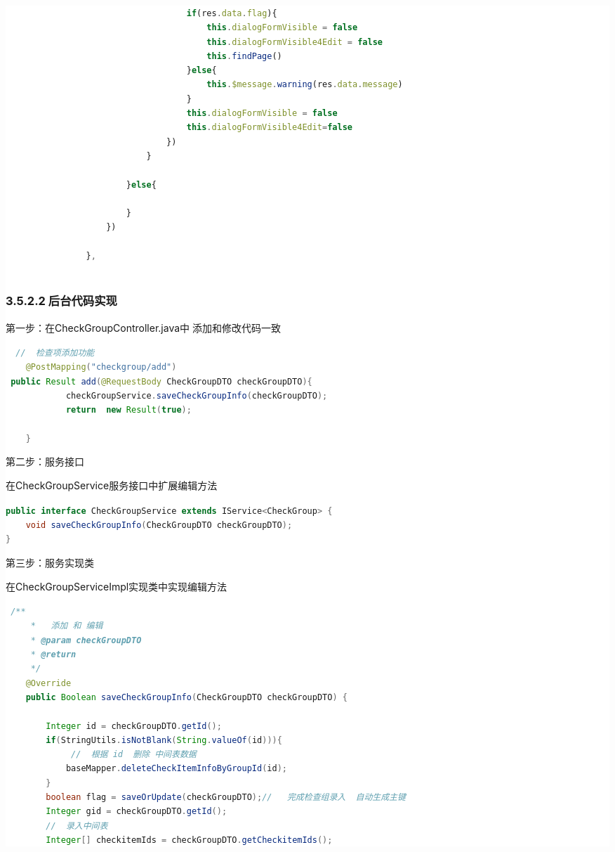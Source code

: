 ```js
                                    if(res.data.flag){
                                        this.dialogFormVisible = false
                                        this.dialogFormVisible4Edit = false
                                        this.findPage()
                                    }else{
                                        this.$message.warning(res.data.message)
                                    }
                                    this.dialogFormVisible = false
                                    this.dialogFormVisible4Edit=false
                                })
                            }

                        }else{

                        }
                    })
                   
                },                
                                    
```

### 3.5.2.2 后台代码实现

第一步：在CheckGroupController.java中 添加和修改代码一致

```java
  //  检查项添加功能
    @PostMapping("checkgroup/add")
 public Result add(@RequestBody CheckGroupDTO checkGroupDTO){
            checkGroupService.saveCheckGroupInfo(checkGroupDTO);
            return  new Result(true);

    }
```

第二步：服务接口

在CheckGroupService服务接口中扩展编辑方法

```java
public interface CheckGroupService extends IService<CheckGroup> {
    void saveCheckGroupInfo(CheckGroupDTO checkGroupDTO);
}
```

第三步：服务实现类

在CheckGroupServiceImpl实现类中实现编辑方法

```java
 /**
     *   添加 和 编辑
     * @param checkGroupDTO
     * @return
     */
    @Override
    public Boolean saveCheckGroupInfo(CheckGroupDTO checkGroupDTO) {

        Integer id = checkGroupDTO.getId();
        if(StringUtils.isNotBlank(String.valueOf(id))){
             //  根据 id  删除 中间表数据
            baseMapper.deleteCheckItemInfoByGroupId(id);
        }
        boolean flag = saveOrUpdate(checkGroupDTO);//   完成检查组录入  自动生成主键
        Integer gid = checkGroupDTO.getId();
        //  录入中间表
        Integer[] checkitemIds = checkGroupDTO.getCheckitemIds();
```